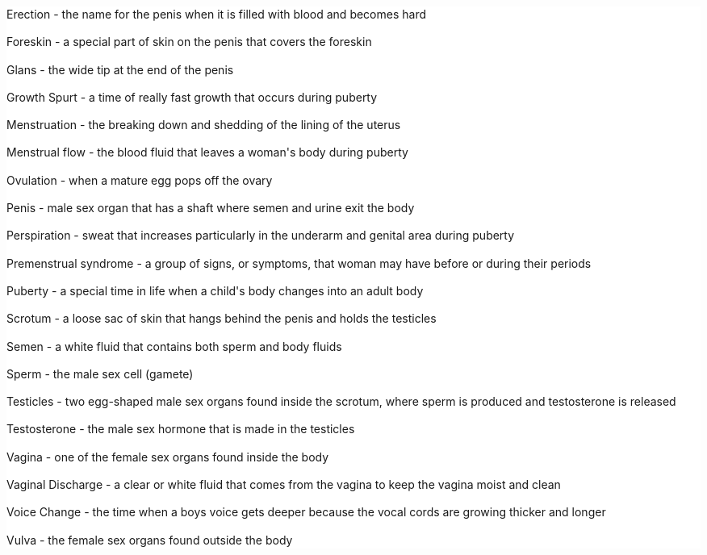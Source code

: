 Erection - the name for the penis when it is filled with blood and becomes hard
</p>
<p>
Foreskin - a special part of skin on the penis that covers the foreskin
</p>
<p>
Glans - the wide tip at the end of the penis
</p>
<p>
Growth Spurt - a time of really fast growth that occurs during puberty
</p>
<p>
Menstruation - the breaking down and shedding of the lining of the uterus
</p>
<p>
Menstrual flow - the blood fluid that leaves a woman's body during puberty
</p>
<p>
Ovulation - when a mature egg pops off the ovary
</p>
<p>
Penis - male sex organ that has a shaft where semen and urine exit the body
</p>
<p>
Perspiration - sweat that increases particularly in the underarm and genital area during puberty
</p>
<p>
Premenstrual syndrome - a group of signs, or symptoms, that woman may have before or during their periods
</p>
<p>
Puberty - a special time in life when a child's body changes into an adult body
</p>
<p>
Scrotum - a loose sac of skin that hangs behind the penis and holds the testicles
</p>
<p>
Semen - a white fluid that contains both sperm and body fluids
</p>
<p>
Sperm - the male sex cell (gamete)
</p>
<p>
Testicles - two egg-shaped male sex organs found inside the scrotum, where sperm is produced and testosterone is released
</p>
<p>
Testosterone - the male sex hormone that is made in the testicles
</p>
<p>
Vagina - one of the female sex organs found inside the body
</p>
<p>
Vaginal Discharge - a clear or white fluid that comes from the vagina to keep the vagina moist and clean
</p>
<p>
Voice Change - the time when a boys voice gets deeper because the vocal cords are growing thicker and longer
</p>
<p>
Vulva - the female sex organs found outside the body
</p>
<h3>